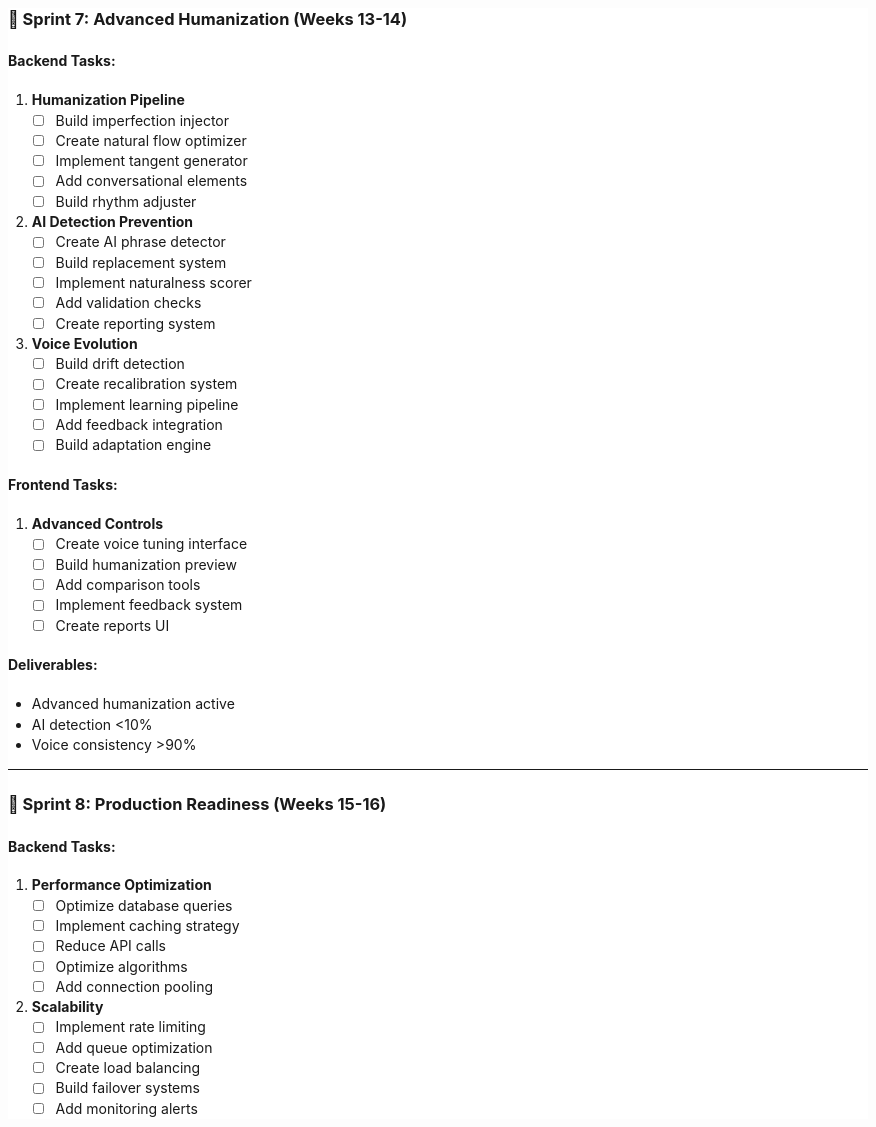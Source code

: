 
### 🎨 Sprint 7: Advanced Humanization (Weeks 13-14)

#### Backend Tasks:
1. **Humanization Pipeline**
   - [ ] Build imperfection injector
   - [ ] Create natural flow optimizer
   - [ ] Implement tangent generator
   - [ ] Add conversational elements
   - [ ] Build rhythm adjuster

2. **AI Detection Prevention**
   - [ ] Create AI phrase detector
   - [ ] Build replacement system
   - [ ] Implement naturalness scorer
   - [ ] Add validation checks
   - [ ] Create reporting system

3. **Voice Evolution**
   - [ ] Build drift detection
   - [ ] Create recalibration system
   - [ ] Implement learning pipeline
   - [ ] Add feedback integration
   - [ ] Build adaptation engine

#### Frontend Tasks:
1. **Advanced Controls**
   - [ ] Create voice tuning interface
   - [ ] Build humanization preview
   - [ ] Add comparison tools
   - [ ] Implement feedback system
   - [ ] Create reports UI

#### Deliverables:
- Advanced humanization active
- AI detection <10%
- Voice consistency >90%

---

### 🚀 Sprint 8: Production Readiness (Weeks 15-16)

#### Backend Tasks:
1. **Performance Optimization**
   - [ ] Optimize database queries
   - [ ] Implement caching strategy
   - [ ] Reduce API calls
   - [ ] Optimize algorithms
   - [ ] Add connection pooling

2. **Scalability**
   - [ ] Implement rate limiting
   - [ ] Add queue optimization
   - [ ] Create load balancing
   - [ ] Build failover systems
   - [ ] Add monitoring alerts
